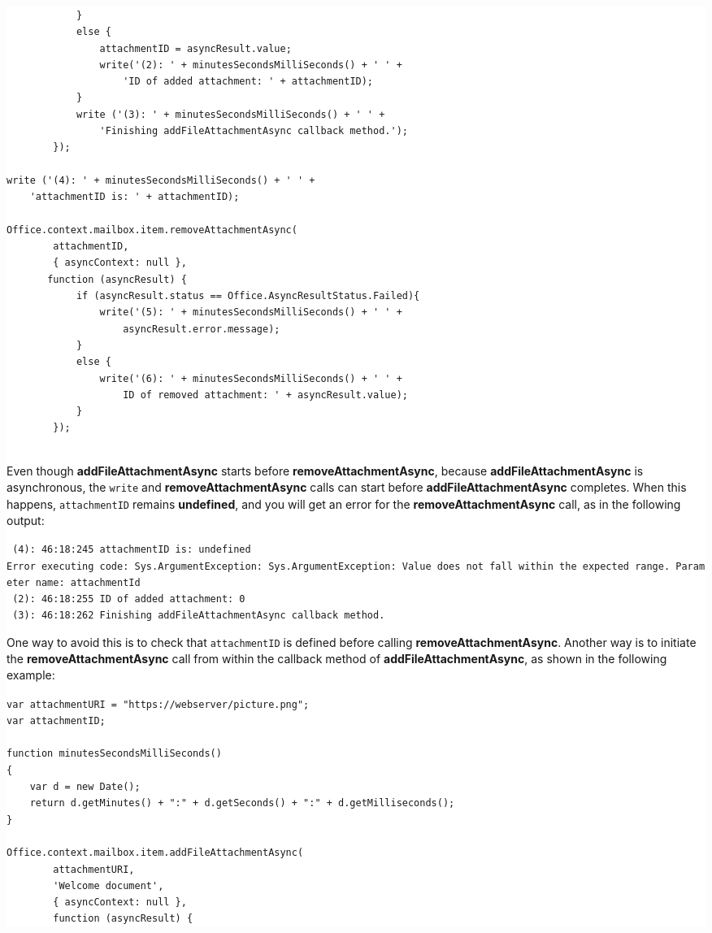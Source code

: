 ```
            }
            else {
                attachmentID = asyncResult.value;
                write('(2): ' + minutesSecondsMilliSeconds() + ' ' + 
                    'ID of added attachment: ' + attachmentID);
            }
            write ('(3): ' + minutesSecondsMilliSeconds() + ' ' + 
                'Finishing addFileAttachmentAsync callback method.');
        });

write ('(4): ' + minutesSecondsMilliSeconds() + ' ' + 
    'attachmentID is: ' + attachmentID);

Office.context.mailbox.item.removeAttachmentAsync(
        attachmentID,      
        { asyncContext: null },
       function (asyncResult) {
            if (asyncResult.status == Office.AsyncResultStatus.Failed){
                write('(5): ' + minutesSecondsMilliSeconds() + ' ' + 
                    asyncResult.error.message);
            }
            else {           
                write('(6): ' + minutesSecondsMilliSeconds() + ' ' + 
                    ID of removed attachment: ' + asyncResult.value);
            }
        });


```

Even though  **addFileAttachmentAsync** starts before **removeAttachmentAsync**, because  **addFileAttachmentAsync** is asynchronous, the `write` and **removeAttachmentAsync** calls can start before **addFileAttachmentAsync** completes. When this happens, `attachmentID` remains **undefined**, and you will get an error for the  **removeAttachmentAsync** call, as in the following output:




```
 (4): 46:18:245 attachmentID is: undefined
Error executing code: Sys.ArgumentException: Sys.ArgumentException: Value does not fall within the expected range. Parameter name: attachmentId
 (2): 46:18:255 ID of added attachment: 0
 (3): 46:18:262 Finishing addFileAttachmentAsync callback method.
```

One way to avoid this is to check that  `attachmentID` is defined before calling **removeAttachmentAsync**. Another way is to initiate the  **removeAttachmentAsync** call from within the callback method of **addFileAttachmentAsync**, as shown in the following example:




```
var attachmentURI = "https://webserver/picture.png";
var attachmentID;

function minutesSecondsMilliSeconds()
{
    var d = new Date();
    return d.getMinutes() + ":" + d.getSeconds() + ":" + d.getMilliseconds();
}

Office.context.mailbox.item.addFileAttachmentAsync(
        attachmentURI,
        'Welcome document',
        { asyncContext: null },
        function (asyncResult) {
```